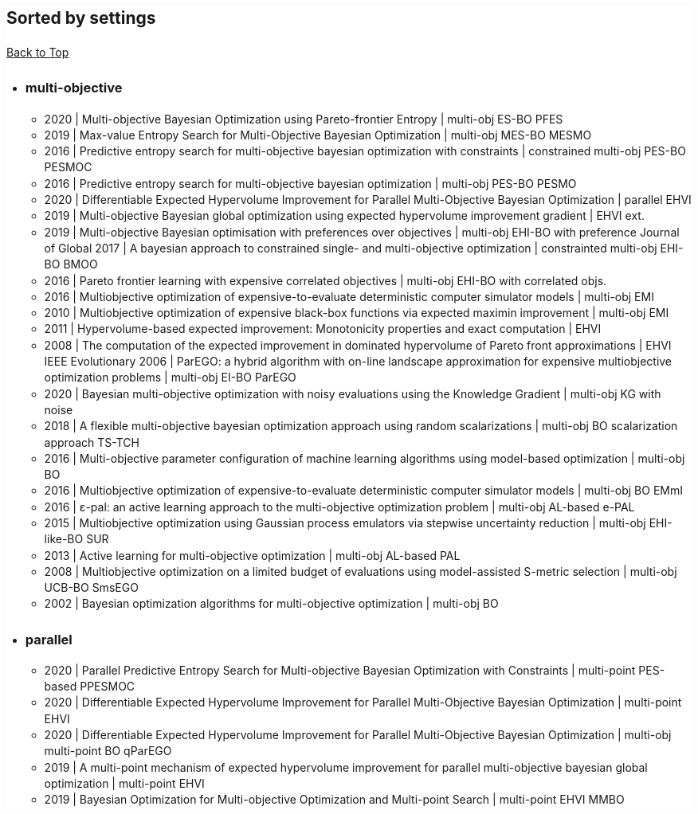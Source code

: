 












## Sorted by settings
[Back to Top](#table-of-contents)

* ### multi-objective
  * 2020 | Multi-objective Bayesian Optimization using Pareto-frontier Entropy | multi-obj ES-BO PFES
  * 2019 | Max-value Entropy Search for Multi-Objective Bayesian Optimization | multi-obj MES-BO MESMO
  * 2016 | Predictive entropy search for multi-objective bayesian optimization with constraints | constrained multi-obj PES-BO PESMOC
  * 2016 | Predictive entropy search for multi-objective bayesian optimization | multi-obj PES-BO PESMO
  * 2020 | Differentiable Expected Hypervolume Improvement for Parallel Multi-Objective Bayesian Optimization | parallel EHVI
  * 2019 | Multi-objective Bayesian global optimization using expected hypervolume improvement gradient | EHVI ext.
  * 2019 | Multi-objective Bayesian optimisation with preferences over objectives | multi-obj EHI-BO with preference Journal of Global 2017 | A bayesian approach to constrained single- and multi-objective optimization | constrainted multi-obj EHI-BO BMOO
  * 2016 | Pareto frontier learning with expensive correlated objectives | multi-obj EHI-BO with correlated objs.
  * 2016 | Multiobjective optimization of expensive-to-evaluate deterministic computer simulator models | multi-obj EMI
  * 2010 | Multiobjective optimization of expensive black-box functions via expected maximin improvement | multi-obj EMI
  * 2011 | Hypervolume-based expected improvement: Monotonicity properties and exact computation | EHVI
  * 2008 | The computation of the expected improvement in dominated hypervolume of Pareto front approximations | EHVI IEEE Evolutionary 2006 | ParEGO: a hybrid algorithm with on-line landscape approximation for expensive multiobjective optimization problems | multi-obj EI-BO ParEGO
  * 2020 | Bayesian multi-objective optimization with noisy evaluations using the Knowledge Gradient | multi-obj KG with noise
  * 2018 | A flexible multi-objective bayesian optimization approach using random scalarizations | multi-obj BO scalarization approach TS-TCH
  * 2016 | Multi-objective parameter configuration of machine learning algorithms using model-based optimization | multi-obj BO
  * 2016 | Multiobjective optimization of expensive-to-evaluate deterministic computer simulator models | multi-obj BO EMmI
  * 2016 | ε-pal: an active learning approach to the multi-objective optimization problem | multi-obj AL-based e-PAL
  * 2015 | Multiobjective optimization using Gaussian process emulators via stepwise uncertainty reduction | multi-obj EHI-like-BO SUR
  * 2013 | Active learning for multi-objective optimization | multi-obj AL-based PAL
  * 2008 | Multiobjective optimization on a limited budget of evaluations using model-assisted S-metric selection | multi-obj UCB-BO SmsEGO
  * 2002 | Bayesian optimization algorithms for multi-objective optimization | multi-obj BO
* ### parallel
  * 2020 | Parallel Predictive Entropy Search for Multi-objective Bayesian Optimization with Constraints | multi-point PES-based PPESMOC
  * 2020 | Differentiable Expected Hypervolume Improvement for Parallel Multi-Objective Bayesian Optimization | multi-point EHVI
  * 2020 | Differentiable Expected Hypervolume Improvement for Parallel Multi-Objective Bayesian Optimization | multi-obj multi-point BO qParEGO
  * 2019 | A multi-point mechanism of expected hypervolume improvement for parallel multi-objective bayesian global optimization | multi-point EHVI
  * 2019 | Bayesian Optimization for Multi-objective Optimization and Multi-point Search | multi-point EHVI MMBO